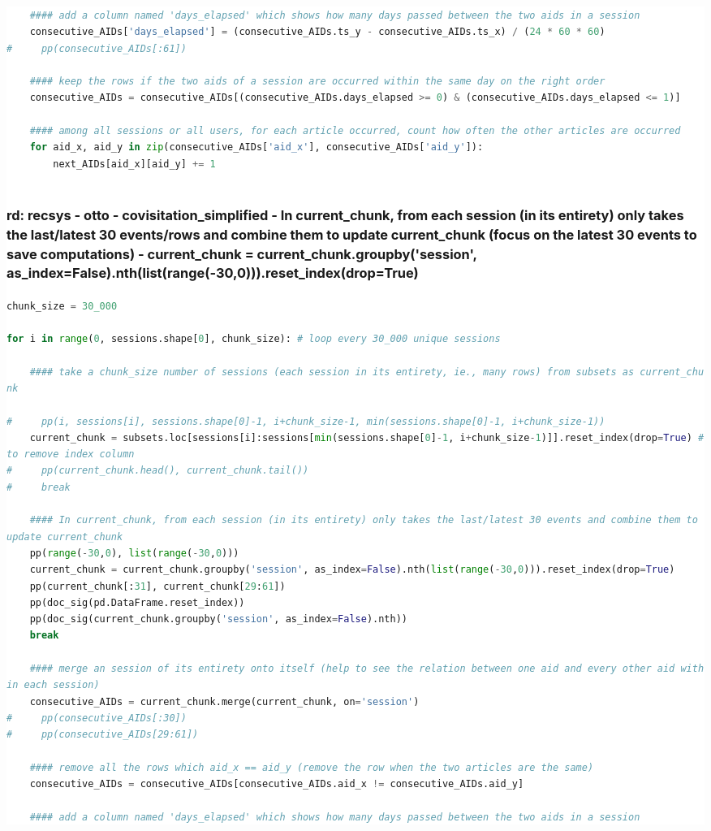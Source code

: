 ```python
    #### add a column named 'days_elapsed' which shows how many days passed between the two aids in a session
    consecutive_AIDs['days_elapsed'] = (consecutive_AIDs.ts_y - consecutive_AIDs.ts_x) / (24 * 60 * 60)
#     pp(consecutive_AIDs[:61])

    #### keep the rows if the two aids of a session are occurred within the same day on the right order
    consecutive_AIDs = consecutive_AIDs[(consecutive_AIDs.days_elapsed >= 0) & (consecutive_AIDs.days_elapsed <= 1)]
    
    #### among all sessions or all users, for each article occurred, count how often the other articles are occurred
    for aid_x, aid_y in zip(consecutive_AIDs['aid_x'], consecutive_AIDs['aid_y']):
        next_AIDs[aid_x][aid_y] += 1
    
```

### rd: recsys - otto - covisitation_simplified - In current_chunk, from each session (in its entirety) only takes the last/latest 30 events/rows and combine them to update current_chunk (focus on the latest 30 events to save computations) - current_chunk = current_chunk.groupby('session', as_index=False).nth(list(range(-30,0))).reset_index(drop=True)

```python
chunk_size = 30_000

for i in range(0, sessions.shape[0], chunk_size): # loop every 30_000 unique sessions
    
    #### take a chunk_size number of sessions (each session in its entirety, ie., many rows) from subsets as current_chunk
    
#     pp(i, sessions[i], sessions.shape[0]-1, i+chunk_size-1, min(sessions.shape[0]-1, i+chunk_size-1))
    current_chunk = subsets.loc[sessions[i]:sessions[min(sessions.shape[0]-1, i+chunk_size-1)]].reset_index(drop=True) # to remove index column
#     pp(current_chunk.head(), current_chunk.tail())
#     break

    #### In current_chunk, from each session (in its entirety) only takes the last/latest 30 events and combine them to update current_chunk
    pp(range(-30,0), list(range(-30,0)))
    current_chunk = current_chunk.groupby('session', as_index=False).nth(list(range(-30,0))).reset_index(drop=True)
    pp(current_chunk[:31], current_chunk[29:61])
    pp(doc_sig(pd.DataFrame.reset_index))
    pp(doc_sig(current_chunk.groupby('session', as_index=False).nth))
    break

    #### merge an session of its entirety onto itself (help to see the relation between one aid and every other aid within each session)
    consecutive_AIDs = current_chunk.merge(current_chunk, on='session')
#     pp(consecutive_AIDs[:30])
#     pp(consecutive_AIDs[29:61])

    #### remove all the rows which aid_x == aid_y (remove the row when the two articles are the same)
    consecutive_AIDs = consecutive_AIDs[consecutive_AIDs.aid_x != consecutive_AIDs.aid_y]
    
    #### add a column named 'days_elapsed' which shows how many days passed between the two aids in a session
```